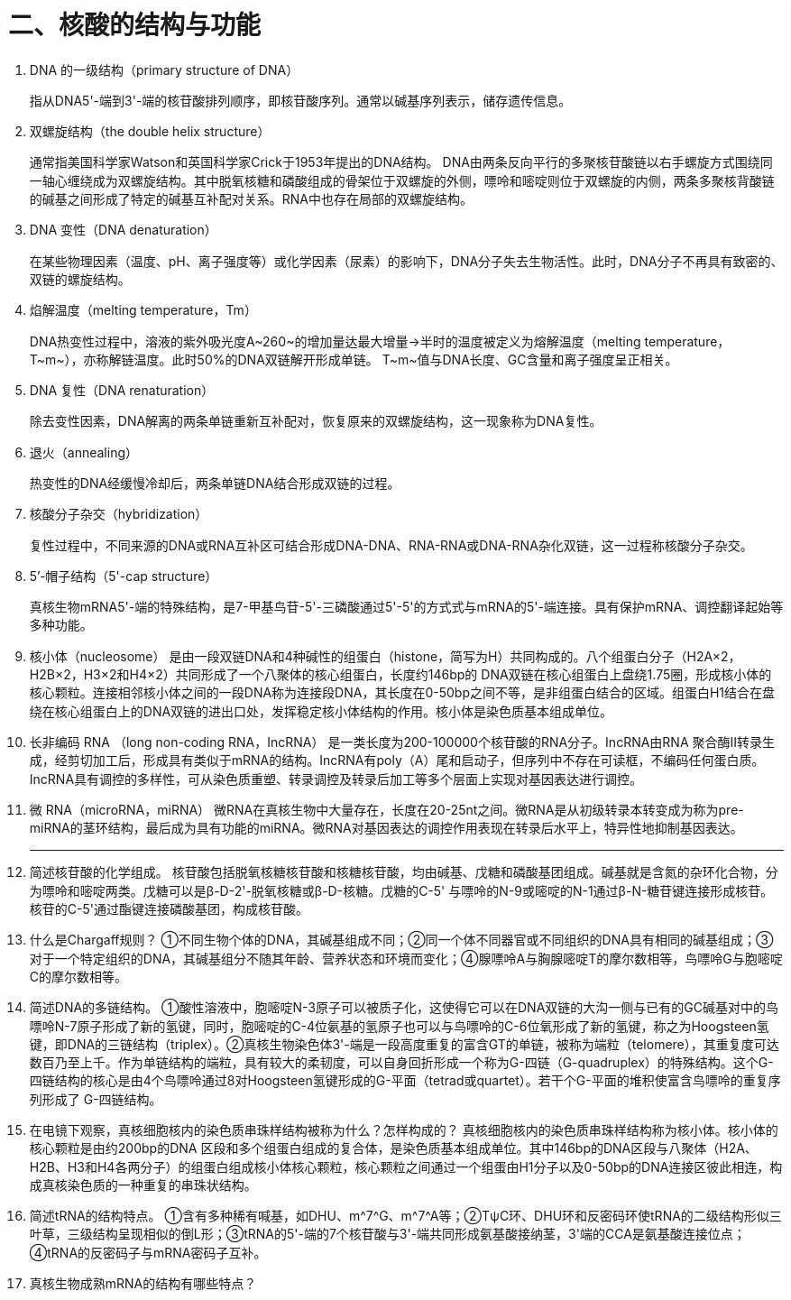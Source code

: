# 二、核酸的结构与功能

1. DNA 的一级结构（primary structure of DNA）

   指从DNA5'-端到3'-端的核苷酸排列顺序，即核苷酸序列。通常以碱基序列表示，储存遗传信息。

2. 双螺旋结构（the double helix structure）

   通常指美国科学家Watson和英国科学家Crick于1953年提出的DNA结构。 DNA由两条反向平行的多聚核苷酸链以右手螺旋方式围绕同一轴心缠绕成为双螺旋结构。其中脱氧核糖和磷酸组成的骨架位于双螺旋的外侧，嘌呤和嘧啶则位于双螺旋的内侧，两条多聚核背酸链的碱基之间形成了特定的碱基互补配对关系。RNA中也存在局部的双螺旋结构。

3. DNA 变性（DNA denaturation）

   在某些物理因素（温度、pH、离子强度等）或化学因素（尿素）的影响下，DNA分子失去生物活性。此时，DNA分子不再具有致密的、双链的螺旋结构。

4. 焰解温度（melting temperature，Tm）

   DNA热变性过程中，溶液的紫外吸光度A~260~的增加量达最大增量→半时的温度被定义为熔解温度（melting temperature，T~m~），亦称解链温度。此时50%的DNA双链解开形成单链。 T~m~值与DNA长度、GC含量和离子强度呈正相关。

5. DNA 复性（DNA renaturation）

   除去变性因素，DNA解离的两条单链重新互补配对，恢复原来的双螺旋结构，这一现象称为DNA复性。
   
6. 退火（annealing）

   热变性的DNA经缓慢冷却后，两条单链DNA结合形成双链的过程。

7. 核酸分子杂交（hybridization）

   复性过程中，不同来源的DNA或RNA互补区可结合形成DNA-DNA、RNA-RNA或DNA-RNA杂化双链，这一过程称核酸分子杂交。
   
8. 5’-帽子结构（5'-cap structure）

   真核生物mRNA5'-端的特殊结构，是7-甲基鸟苷-5'-三磷酸通过5'-5'的方式式与mRNA的5'-端连接。具有保护mRNA、调控翻译起始等多种功能。

9. 核小体（nucleosome）
   是由一段双链DNA和4种碱性的组蛋白（histone，简写为H）共同构成的。八个组蛋白分子（H2A×2，H2B×2，H3×2和H4×2）共同形成了一个八聚体的核心组蛋白，长度约146bp的 DNA双链在核心组蛋白上盘绕1.75圈，形成核小体的核心颗粒。连接相邻核小体之间的一段DNA称为连接段DNA，其长度在0-50bp之间不等，是非组蛋白结合的区域。组蛋白H1结合在盘绕在核心组蛋白上的DNA双链的进出口处，发挥稳定核小体结构的作用。核小体是染色质基本组成单位。

10. 长非编码 RNA （long non-coding RNA，IncRNA）
是一类长度为200-100000个核苷酸的RNA分子。IncRNA由RNA 聚合酶Ⅱ转录生成，经剪切加工后，形成具有类似于mRNA的结构。IncRNA有poly（A）尾和启动子，但序列中不存在可读框，不编码任何蛋白质。IncRNA具有调控的多样性，可从染色质重塑、转录调控及转录后加工等多个层面上实现对基因表达进行调控。
    
11. 微 RNA（microRNA，miRNA）
    微RNA在真核生物中大量存在，长度在20-25nt之间。微RNA是从初级转录本转变成为称为pre-miRNA的茎环结构，最后成为具有功能的miRNA。微RNA对基因表达的调控作用表现在转录后水平上，特异性地抑制基因表达。

    ---

    

1. 简述核苷酸的化学组成。
    核苷酸包括脱氧核糖核苷酸和核糖核苷酸，均由碱基、戊糖和磷酸基团组成。碱基就是含氮的杂环化合物，分为嘌呤和嘧啶两类。戊糖可以是β-D-2'-脱氧核糖或β-D-核糖。戊糖的C-5' 与嘌呤的N-9或嘧啶的N-1通过β-N-糖苷键连接形成核苷。核苷的C-5'通过酯键连接磷酸基团，构成核苷酸。
2. 什么是Chargaff规则？
    ①不同生物个体的DNA，其碱基组成不同；②同一个体不同器官或不同组织的DNA具有相同的碱基组成；③对于一个特定组织的DNA，其碱基组分不随其年龄、营养状态和环境而变化；④腺嘌呤A与胸腺嘧啶T的摩尔数相等，鸟嘌呤G与胞嘧啶C的摩尔数相等。
3. 简述DNA的多链结构。
   ①酸性溶液中，胞嘧啶N-3原子可以被质子化，这使得它可以在DNA双链的大沟一侧与已有的GC碱基对中的鸟嘌呤N-7原子形成了新的氢键，同时，胞嘧啶的C-4位氨基的氢原子也可以与鸟嘌呤的C-6位氧形成了新的氢键，称之为Hoogsteen氢键，即DNA的三链结构（triplex）。②真核生物染色体3'-端是一段高度重复的富含GT的单链，被称为端粒（telomere），其重复度可达数百乃至上千。作为单链结构的端粒，具有较大的柔韧度，可以自身回折形成一个称为G-四链（G-quadruplex）的特殊结构。这个G-四链结构的核心是由4个鸟嘌呤通过8对Hoogsteen氢键形成的G-平面（tetrad或quartet）。若干个G-平面的堆积使富含鸟嘌呤的重复序列形成了 G-四链结构。
4. 在电镜下观察，真核细胞核内的染色质串珠样结构被称为什么？怎样构成的？
     真核细胞核内的染色质串珠样结构称为核小体。核小体的核心颗粒是由约200bp的DNA 区段和多个组蛋白组成的复合体，是染色质基本组成单位。其中146bp的DNA区段与八聚体（H2A、H2B、H3和H4各两分子）的组蛋白组成核小体核心颗粒，核心颗粒之间通过一个组蛋甶H1分子以及0-50bp的DNA连接区彼此相连，构成真核染色质的一种重复的串珠状结构。
5. 简述tRNA的结构特点。
     ①含有多种稀有喊基，如DHU、m^7^G、m^7^A等；②TψC环、DHU环和反密码环使tRNA的二级结构形似三叶草，三级结构呈现相似的倒L形；③tRNA的5'-端的7个核苷酸与3'-端共同形成氨基酸接纳茎，3'端的CCA是氨基酸连接位点；④tRNA的反密码子与mRNA密码子互补。
6. 真核生物成熟mRNA的结构有哪些特点？